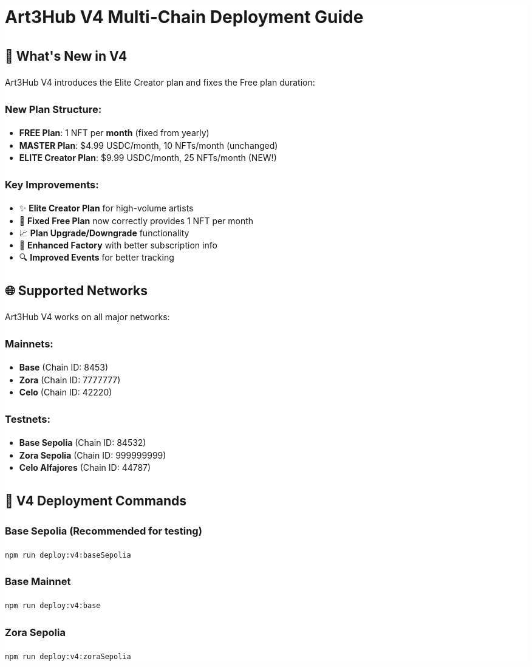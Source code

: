 # Art3Hub V4 Multi-Chain Deployment Guide

## 🌟 What's New in V4

Art3Hub V4 introduces the Elite Creator plan and fixes the Free plan duration:

### **New Plan Structure:**
- **FREE Plan**: 1 NFT per **month** (fixed from yearly)
- **MASTER Plan**: $4.99 USDC/month, 10 NFTs/month (unchanged)
- **ELITE Creator Plan**: $9.99 USDC/month, 25 NFTs/month (NEW!)

### **Key Improvements:**
- ✨ **Elite Creator Plan** for high-volume artists
- 🔧 **Fixed Free Plan** now correctly provides 1 NFT per month
- 📈 **Plan Upgrade/Downgrade** functionality
- 🎯 **Enhanced Factory** with better subscription info
- 🔍 **Improved Events** for better tracking

## 🌐 Supported Networks

Art3Hub V4 works on all major networks:

### **Mainnets:**
- **Base** (Chain ID: 8453)
- **Zora** (Chain ID: 7777777) 
- **Celo** (Chain ID: 42220)

### **Testnets:**
- **Base Sepolia** (Chain ID: 84532)
- **Zora Sepolia** (Chain ID: 999999999)
- **Celo Alfajores** (Chain ID: 44787)

## 🚀 V4 Deployment Commands

### Base Sepolia (Recommended for testing)
```bash
npm run deploy:v4:baseSepolia
```

### Base Mainnet
```bash
npm run deploy:v4:base
```

### Zora Sepolia
```bash
npm run deploy:v4:zoraSepolia
```

